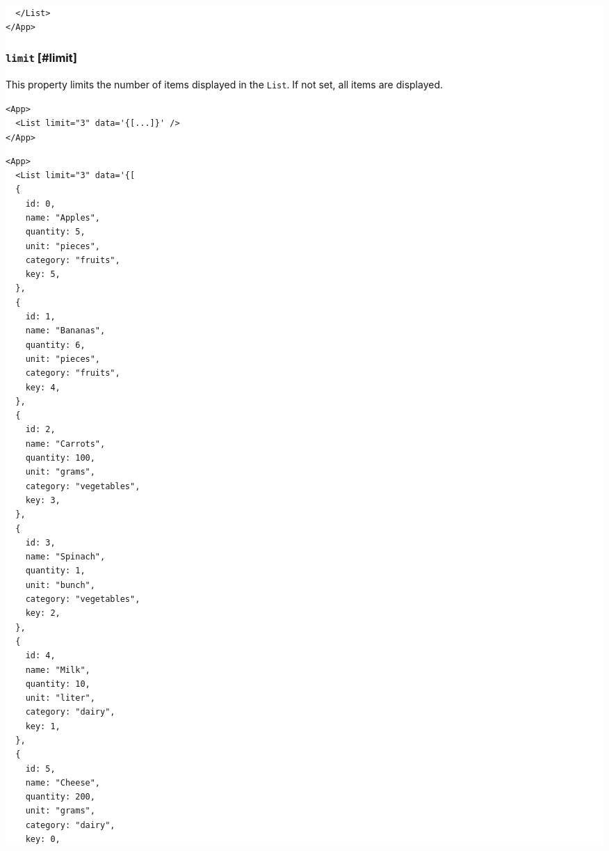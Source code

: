 ```xmlui-pg name="Example: itemTemplate" height="400px"
  </List>
</App>
```

### `limit` [#limit]

This property limits the number of items displayed in the `List`. If not set, all items are displayed.

```xmlui /limit="4"/
<App>
  <List limit="3" data='{[...]}' />
</App>
```

```xmlui-pg name="Example: limit" height="400px"
<App>
  <List limit="3" data='{[
  {
    id: 0,
    name: "Apples",
    quantity: 5,
    unit: "pieces",
    category: "fruits",
    key: 5,
  },
  {
    id: 1,
    name: "Bananas",
    quantity: 6,
    unit: "pieces",
    category: "fruits",
    key: 4,
  },
  {
    id: 2,
    name: "Carrots",
    quantity: 100,
    unit: "grams",
    category: "vegetables",
    key: 3,
  },
  {
    id: 3,
    name: "Spinach",
    quantity: 1,
    unit: "bunch",
    category: "vegetables",
    key: 2,
  },
  {
    id: 4,
    name: "Milk",
    quantity: 10,
    unit: "liter",
    category: "dairy",
    key: 1,
  },
  {
    id: 5,
    name: "Cheese",
    quantity: 200,
    unit: "grams",
    category: "dairy",
    key: 0,
```